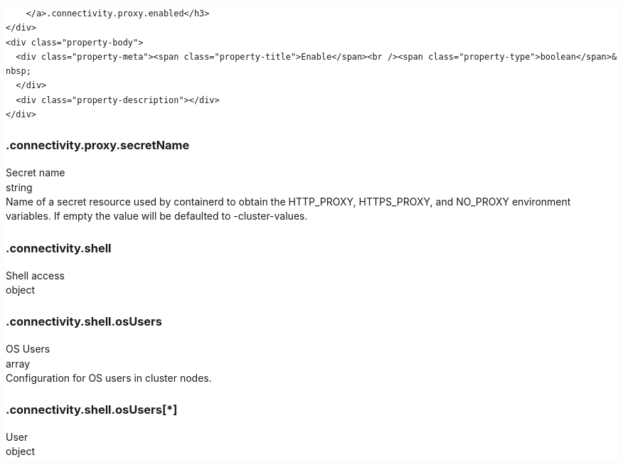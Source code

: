         </a>.connectivity.proxy.enabled</h3>
    </div>
    <div class="property-body">
      <div class="property-meta"><span class="property-title">Enable</span><br /><span class="property-type">boolean</span>&nbsp;
      </div>
      <div class="property-description"></div>
    </div>
  </div>
  <div class="property depth-0">
    <div class="property-header">
      <h3 class="property-path headline-with-link">
        <a class="header-link" href="#connectivity-proxy-secretName">
          <i class="fa fa-link"></i>
        </a>.connectivity.proxy.secretName</h3>
    </div>
    <div class="property-body">
      <div class="property-meta"><span class="property-title">Secret name</span><br /><span class="property-type">string</span>&nbsp;
      </div>
      <div class="property-description">Name of a secret resource used by containerd to obtain the HTTP_PROXY, HTTPS_PROXY, and NO_PROXY environment variables. If empty the value will be defaulted to <clusterName>-cluster-values.</div>
    </div>
  </div>
  <div class="property depth-0">
    <div class="property-header">
      <h3 class="property-path headline-with-link">
        <a class="header-link" href="#connectivity-shell">
          <i class="fa fa-link"></i>
        </a>.connectivity.shell</h3>
    </div>
    <div class="property-body">
      <div class="property-meta"><span class="property-title">Shell access</span><br /><span class="property-type">object</span>&nbsp;
      </div>
      <div class="property-description"></div>
    </div>
  </div>
  <div class="property depth-0">
    <div class="property-header">
      <h3 class="property-path headline-with-link">
        <a class="header-link" href="#connectivity-shell-osUsers">
          <i class="fa fa-link"></i>
        </a>.connectivity.shell.osUsers</h3>
    </div>
    <div class="property-body">
      <div class="property-meta"><span class="property-title">OS Users</span><br /><span class="property-type">array</span>&nbsp;
      </div>
      <div class="property-description">Configuration for OS users in cluster nodes.</div>
    </div>
  </div>
  <div class="property depth-0">
    <div class="property-header">
      <h3 class="property-path headline-with-link">
        <a class="header-link" href="#connectivity-shell-osUsers[*]">
          <i class="fa fa-link"></i>
        </a>.connectivity.shell.osUsers[*]</h3>
    </div>
    <div class="property-body">
      <div class="property-meta"><span class="property-title">User</span><br /><span class="property-type">object</span>&nbsp;
      </div>